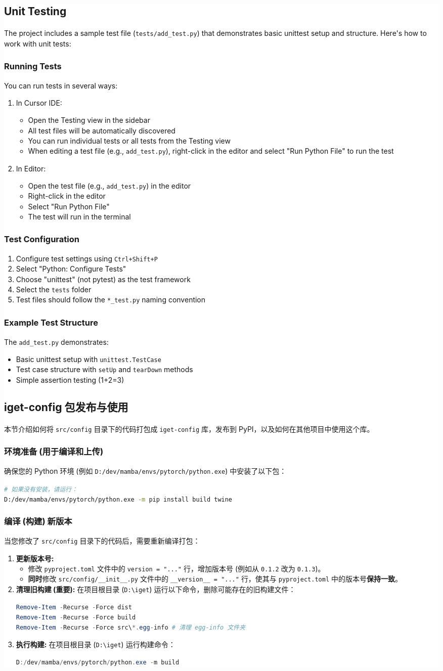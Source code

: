 ## Unit Testing
The project includes a sample test file (`tests/add_test.py`) that demonstrates basic unittest setup and structure. Here's how to work with unit tests:

### Running Tests
You can run tests in several ways:
1. In Cursor IDE:
   - Open the Testing view in the sidebar
   - All test files will be automatically discovered
   - You can run individual tests or all tests from the Testing view
   - When editing a test file (e.g., `add_test.py`), right-click in the editor and select "Run Python File" to run the test

2. In Editor:
   - Open the test file (e.g., `add_test.py`) in the editor
   - Right-click in the editor
   - Select "Run Python File"
   - The test will run in the terminal

### Test Configuration
1. Configure test settings using `Ctrl+Shift+P`
2. Select "Python: Configure Tests"
3. Choose "unittest" (not pytest) as the test framework
4. Select the `tests` folder
5. Test files should follow the `*_test.py` naming convention

### Example Test Structure
The `add_test.py` demonstrates:
- Basic unittest setup with `unittest.TestCase`
- Test case structure with `setUp` and `tearDown` methods
- Simple assertion testing (1+2=3)

## iget-config 包发布与使用

本节介绍如何将 `src/config` 目录下的代码打包成 `iget-config` 库，发布到 PyPI，以及如何在其他项目中使用这个库。

### 环境准备 (用于编译和上传)

确保您的 Python 环境 (例如 `D:/dev/mamba/envs/pytorch/python.exe`) 中安装了以下包：

```bash
# 如果没有安装，请运行：
D:/dev/mamba/envs/pytorch/python.exe -m pip install build twine
```

### 编译 (构建) 新版本

当您修改了 `src/config` 目录下的代码后，需要重新编译打包：

1.  **更新版本号:**
    *   修改 `pyproject.toml` 文件中的 `version = "..."` 行，增加版本号 (例如从 `0.1.2` 改为 `0.1.3`)。
    *   **同时**修改 `src/config/__init__.py` 文件中的 `__version__ = "..."` 行，使其与 `pyproject.toml` 中的版本号**保持一致**。
2.  **清理旧构建 (重要):** 在项目根目录 (`D:\iget`) 运行以下命令，删除可能存在的旧构建文件：
    ```powershell
    Remove-Item -Recurse -Force dist
    Remove-Item -Recurse -Force build
    Remove-Item -Recurse -Force src\*.egg-info # 清理 egg-info 文件夹
    ```
3.  **执行构建:** 在项目根目录 (`D:\iget`) 运行构建命令：
    ```powershell
    D:/dev/mamba/envs/pytorch/python.exe -m build
    ```